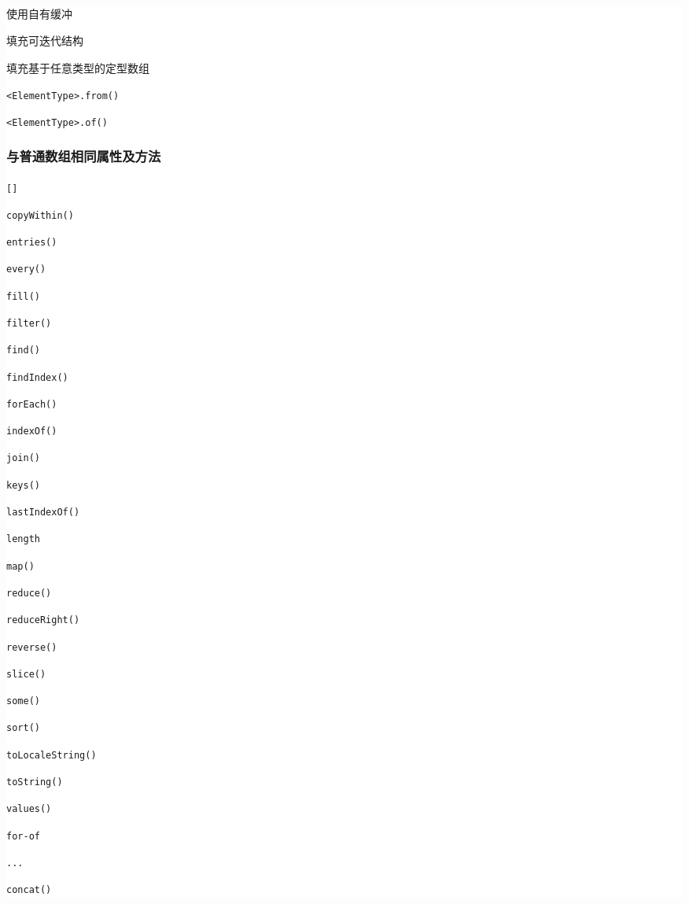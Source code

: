 使用自有缓冲

填充可迭代结构

填充基于任意类型的定型数组

`<ElementType>.from()`

`<ElementType>.of()`

### 与普通数组相同属性及方法

`[]`

`copyWithin()`

`entries()`

`every()`

`fill()`

`filter()`

`find()`

`findIndex()`

`forEach()`

`indexOf()`

`join()`

`keys()`

`lastIndexOf()`

`length`

`map()`

`reduce()`

`reduceRight()`

`reverse()`

`slice()`

`some()`

`sort()`

`toLocaleString()`

`toString()`

`values()`

`for-of`

`...`

`concat()`
